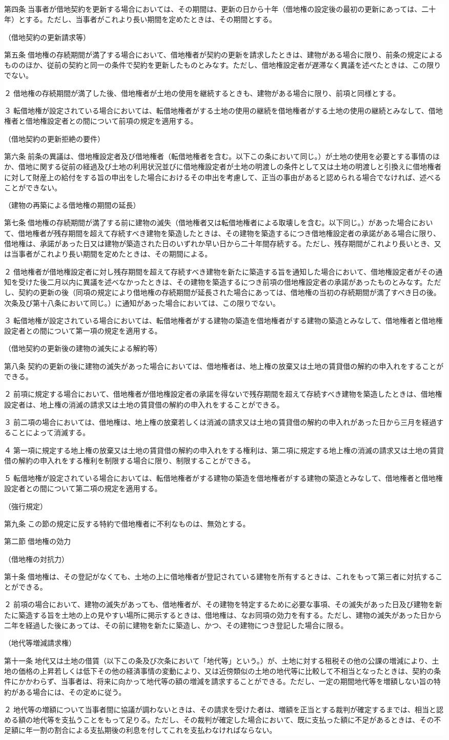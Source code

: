 第四条 当事者が借地契約を更新する場合においては、その期間は、更新の日から十年（借地権の設定後の最初の更新にあっては、二十年）とする。ただし、当事者がこれより長い期間を定めたときは、その期間とする。

（借地契約の更新請求等）

第五条 借地権の存続期間が満了する場合において、借地権者が契約の更新を請求したときは、建物がある場合に限り、前条の規定によるもののほか、従前の契約と同一の条件で契約を更新したものとみなす。ただし、借地権設定者が遅滞なく異議を述べたときは、この限りでない。

２ 借地権の存続期間が満了した後、借地権者が土地の使用を継続するときも、建物がある場合に限り、前項と同様とする。

３ 転借地権が設定されている場合においては、転借地権者がする土地の使用の継続を借地権者がする土地の使用の継続とみなして、借地権者と借地権設定者との間について前項の規定を適用する。

（借地契約の更新拒絶の要件）

第六条 前条の異議は、借地権設定者及び借地権者（転借地権者を含む。以下この条において同じ。）が土地の使用を必要とする事情のほか、借地に関する従前の経過及び土地の利用状況並びに借地権設定者が土地の明渡しの条件として又は土地の明渡しと引換えに借地権者に対して財産上の給付をする旨の申出をした場合におけるその申出を考慮して、正当の事由があると認められる場合でなければ、述べることができない。

（建物の再築による借地権の期間の延長）

第七条 借地権の存続期間が満了する前に建物の滅失（借地権者又は転借地権者による取壊しを含む。以下同じ。）があった場合において、借地権者が残存期間を超えて存続すべき建物を築造したときは、その建物を築造するにつき借地権設定者の承諾がある場合に限り、借地権は、承諾があった日又は建物が築造された日のいずれか早い日から二十年間存続する。ただし、残存期間がこれより長いとき、又は当事者がこれより長い期間を定めたときは、その期間による。

２ 借地権者が借地権設定者に対し残存期間を超えて存続すべき建物を新たに築造する旨を通知した場合において、借地権設定者がその通知を受けた後二月以内に異議を述べなかったときは、その建物を築造するにつき前項の借地権設定者の承諾があったものとみなす。ただし、契約の更新の後（同項の規定により借地権の存続期間が延長された場合にあっては、借地権の当初の存続期間が満了すべき日の後。次条及び第十八条において同じ。）に通知があった場合においては、この限りでない。

３ 転借地権が設定されている場合においては、転借地権者がする建物の築造を借地権者がする建物の築造とみなして、借地権者と借地権設定者との間について第一項の規定を適用する。

（借地契約の更新後の建物の滅失による解約等）

第八条 契約の更新の後に建物の滅失があった場合においては、借地権者は、地上権の放棄又は土地の賃貸借の解約の申入れをすることができる。

２ 前項に規定する場合において、借地権者が借地権設定者の承諾を得ないで残存期間を超えて存続すべき建物を築造したときは、借地権設定者は、地上権の消滅の請求又は土地の賃貸借の解約の申入れをすることができる。

３ 前二項の場合においては、借地権は、地上権の放棄若しくは消滅の請求又は土地の賃貸借の解約の申入れがあった日から三月を経過することによって消滅する。

４ 第一項に規定する地上権の放棄又は土地の賃貸借の解約の申入れをする権利は、第二項に規定する地上権の消滅の請求又は土地の賃貸借の解約の申入れをする権利を制限する場合に限り、制限することができる。

５ 転借地権が設定されている場合においては、転借地権者がする建物の築造を借地権者がする建物の築造とみなして、借地権者と借地権設定者との間について第二項の規定を適用する。

（強行規定）

第九条 この節の規定に反する特約で借地権者に不利なものは、無効とする。

第二節 借地権の効力

（借地権の対抗力）

第十条 借地権は、その登記がなくても、土地の上に借地権者が登記されている建物を所有するときは、これをもって第三者に対抗することができる。

２ 前項の場合において、建物の滅失があっても、借地権者が、その建物を特定するために必要な事項、その滅失があった日及び建物を新たに築造する旨を土地の上の見やすい場所に掲示するときは、借地権は、なお同項の効力を有する。ただし、建物の滅失があった日から二年を経過した後にあっては、その前に建物を新たに築造し、かつ、その建物につき登記した場合に限る。

（地代等増減請求権）

第十一条 地代又は土地の借賃（以下この条及び次条において「地代等」という。）が、土地に対する租税その他の公課の増減により、土地の価格の上昇若しくは低下その他の経済事情の変動により、又は近傍類似の土地の地代等に比較して不相当となったときは、契約の条件にかかわらず、当事者は、将来に向かって地代等の額の増減を請求することができる。ただし、一定の期間地代等を増額しない旨の特約がある場合には、その定めに従う。

２ 地代等の増額について当事者間に協議が調わないときは、その請求を受けた者は、増額を正当とする裁判が確定するまでは、相当と認める額の地代等を支払うことをもって足りる。ただし、その裁判が確定した場合において、既に支払った額に不足があるときは、その不足額に年一割の割合による支払期後の利息を付してこれを支払わなければならない。
